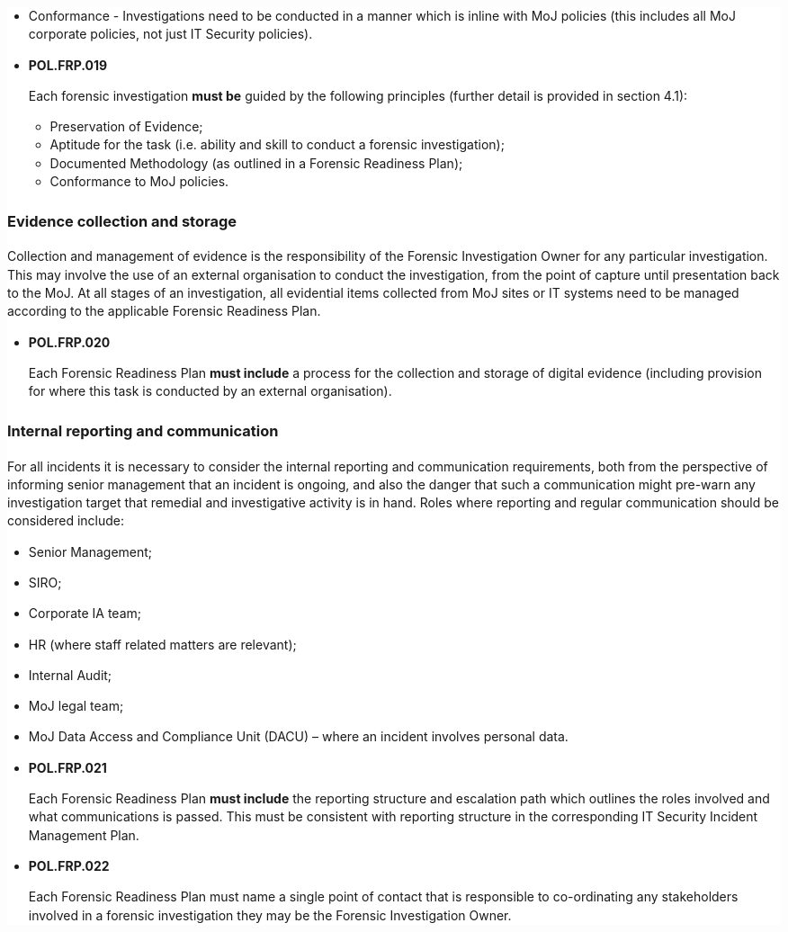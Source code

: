 -   Conformance - Investigations need to be conducted in a manner which is inline with MoJ policies \(this includes all MoJ corporate policies, not just IT Security policies\).


-   **POL.FRP.019**

    Each forensic investigation **must be** guided by the following principles \(further detail is provided in section 4.1\):

    -   Preservation of Evidence;
    -   Aptitude for the task \(i.e. ability and skill to conduct a forensic investigation\);
    -   Documented Methodology \(as outlined in a Forensic Readiness Plan\);
    -   Conformance to MoJ policies.

### Evidence collection and storage

Collection and management of evidence is the responsibility of the Forensic Investigation Owner for any particular investigation. This may involve the use of an external organisation to conduct the investigation, from the point of capture until presentation back to the MoJ. At all stages of an investigation, all evidential items collected from MoJ sites or IT systems need to be managed according to the applicable Forensic Readiness Plan.

-   **POL.FRP.020**

    Each Forensic Readiness Plan **must include** a process for the collection and storage of digital evidence \(including provision for where this task is conducted by an external organisation\).


### Internal reporting and communication

For all incidents it is necessary to consider the internal reporting and communication requirements, both from the perspective of informing senior management that an incident is ongoing, and also the danger that such a communication might pre-warn any investigation target that remedial and investigative activity is in hand. Roles where reporting and regular communication should be considered include:

-   Senior Management;

-   SIRO;

-   Corporate IA team;

-   HR \(where staff related matters are relevant\);

-   Internal Audit;

-   MoJ legal team;

-   MoJ Data Access and Compliance Unit \(DACU\) – where an incident involves personal data.


-   **POL.FRP.021**

    Each Forensic Readiness Plan **must include** the reporting structure and escalation path which outlines the roles involved and what communications is passed. This must be consistent with reporting structure in the corresponding IT Security Incident Management Plan.

-   **POL.FRP.022**

    Each Forensic Readiness Plan must name a single point of contact that is responsible to co-ordinating any stakeholders involved in a forensic investigation they may be the Forensic Investigation Owner.
